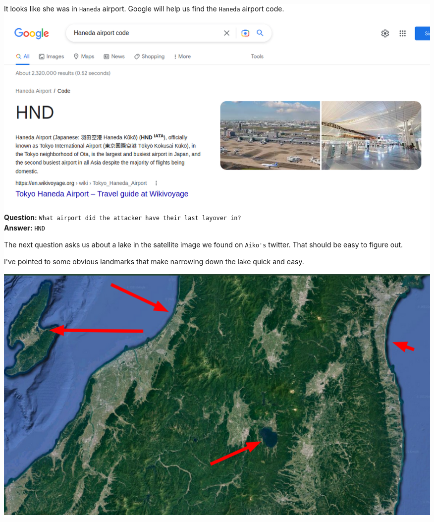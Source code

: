 It looks like she was in `Haneda` airport. Google will help us find the `Haneda` airport code.

![[sakura_41.png]](https://raw.githubusercontent.com/ToasterMouse/WriteupsAndCTFs/main/TryHackMe/Sakura/images/sakura_41.png)

**Question:** `What airport did the attacker have their last layover in?`<br />
**Answer:** `HND`<br />

The next question asks us about a lake in the satellite image we found on `Aiko's` twitter. That should be easy to figure out.

I've pointed to some obvious landmarks that make narrowing down the lake quick and easy.

![[sakura_42.png]](https://raw.githubusercontent.com/ToasterMouse/WriteupsAndCTFs/main/TryHackMe/Sakura/images/sakura_42.png)
